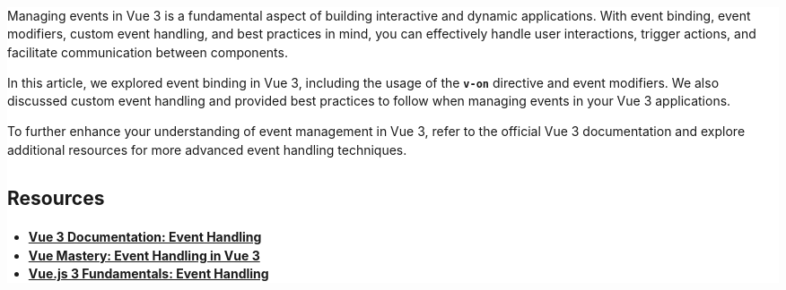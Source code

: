 Managing events in Vue 3 is a fundamental aspect of building interactive and dynamic applications. With event binding, event modifiers, custom event handling, and best practices in mind, you can effectively handle user interactions, trigger actions, and facilitate communication between components.

In this article, we explored event binding in Vue 3, including the usage of the **`v-on`** directive and event modifiers. We also discussed custom event handling and provided best practices to follow when managing events in your Vue 3 applications.

To further enhance your understanding of event management in Vue 3, refer to the official Vue 3 documentation and explore additional resources for more advanced event handling techniques.

## **Resources**

- **[Vue 3 Documentation: Event Handling](https://v3.vuejs.org/guide/events.html)**
- **[Vue Mastery: Event Handling in Vue 3](https://www.vuemastery.com/blog/event-handling-in-vue-3/)**
- **[Vue.js 3 Fundamentals: Event Handling](https://www.vuemastery.com/courses/vue-3-fundamentals/event-handling)**

